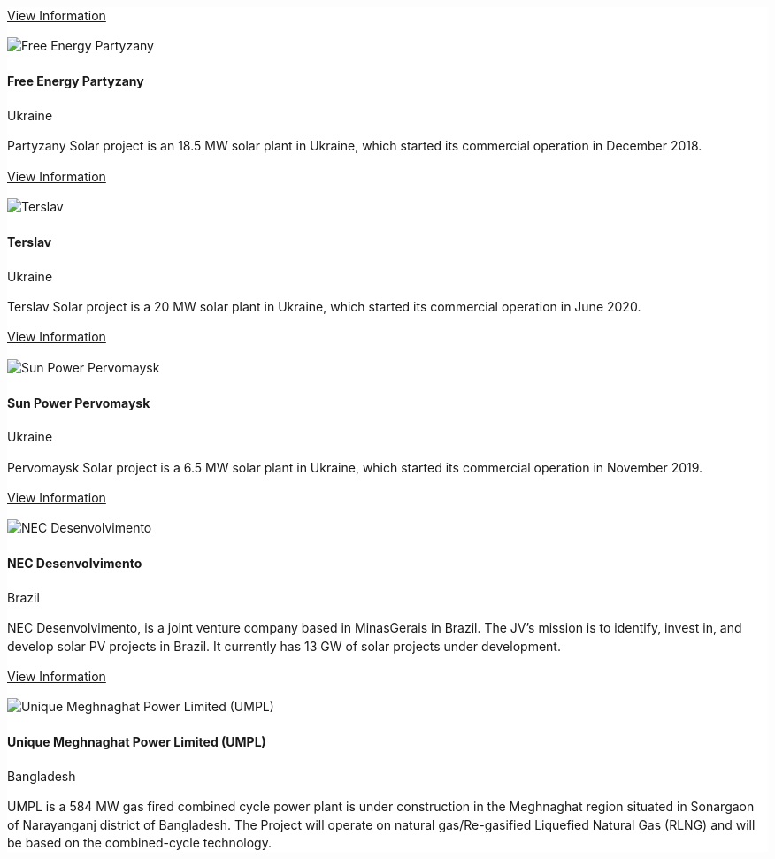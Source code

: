 [View Information](https://nebras-power.com/assets/listing/scythia-2)

![Free Energy Partyzany](https://nebras-power.com/sites/default/files/2022-08/partyzany_0.jpg)

#### Free Energy Partyzany

Ukraine

Partyzany Solar project is an 18.5 MW solar plant in Ukraine, which started its commercial operation in December 2018.

[View Information](https://nebras-power.com/assets/listing/free-energy-partyzany)

![Terslav](https://nebras-power.com/sites/default/files/2022-08/Terslav.jpg)

#### Terslav

Ukraine

Terslav Solar project is a 20 MW solar plant in Ukraine, which started its commercial operation in June 2020.

[View Information](https://nebras-power.com/assets/listing/terslav)

![Sun Power Pervomaysk](https://nebras-power.com/sites/default/files/2022-08/SunPower.jpg)

#### Sun Power Pervomaysk

Ukraine

Pervomaysk Solar project is a 6.5 MW solar plant in Ukraine, which started its commercial operation in November 2019.

[View Information](https://nebras-power.com/assets/listing/sun-power-pervomaysk)

![NEC Desenvolvimento](https://nebras-power.com/sites/default/files/2022-08/NEC%20Desenvolvimento%20%20.jpg)

#### NEC Desenvolvimento

Brazil

NEC Desenvolvimento, is a joint venture company based in MinasGerais in Brazil. The JV’s mission is to identify, invest in, and develop solar PV projects in Brazil. It currently has 13 GW of solar projects under development.

[View Information](https://nebras-power.com/assets/listing/nec-desenvolvimento)

![Unique Meghnaghat Power Limited (UMPL)](https://nebras-power.com/sites/default/files/2022-08/UMPL.jpg)

#### Unique Meghnaghat Power Limited (UMPL)

Bangladesh

UMPL is a 584 MW gas fired combined cycle power plant is under construction in the Meghnaghat region situated in Sonargaon of Narayanganj district of Bangladesh. The Project will operate on natural gas/Re-gasified Liquefied Natural Gas (RLNG) and will be based on the combined-cycle technology.

